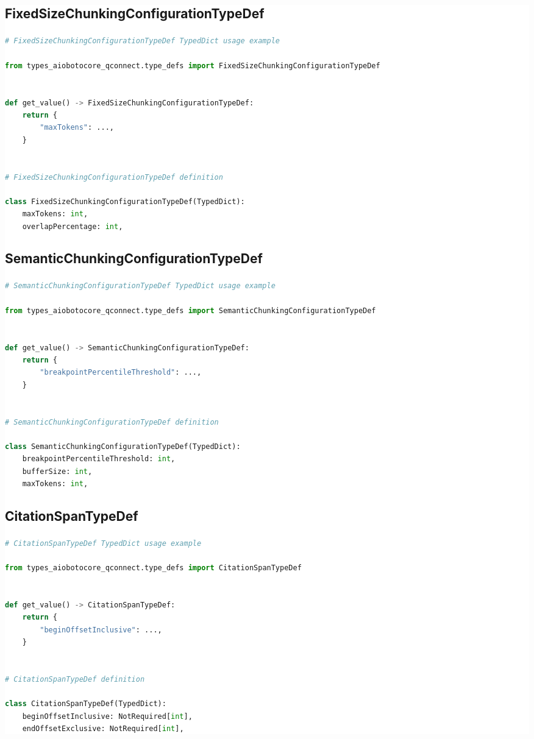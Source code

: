 ## FixedSizeChunkingConfigurationTypeDef

```python
# FixedSizeChunkingConfigurationTypeDef TypedDict usage example

from types_aiobotocore_qconnect.type_defs import FixedSizeChunkingConfigurationTypeDef


def get_value() -> FixedSizeChunkingConfigurationTypeDef:
    return {
        "maxTokens": ...,
    }


# FixedSizeChunkingConfigurationTypeDef definition

class FixedSizeChunkingConfigurationTypeDef(TypedDict):
    maxTokens: int,
    overlapPercentage: int,
```

## SemanticChunkingConfigurationTypeDef

```python
# SemanticChunkingConfigurationTypeDef TypedDict usage example

from types_aiobotocore_qconnect.type_defs import SemanticChunkingConfigurationTypeDef


def get_value() -> SemanticChunkingConfigurationTypeDef:
    return {
        "breakpointPercentileThreshold": ...,
    }


# SemanticChunkingConfigurationTypeDef definition

class SemanticChunkingConfigurationTypeDef(TypedDict):
    breakpointPercentileThreshold: int,
    bufferSize: int,
    maxTokens: int,
```

## CitationSpanTypeDef

```python
# CitationSpanTypeDef TypedDict usage example

from types_aiobotocore_qconnect.type_defs import CitationSpanTypeDef


def get_value() -> CitationSpanTypeDef:
    return {
        "beginOffsetInclusive": ...,
    }


# CitationSpanTypeDef definition

class CitationSpanTypeDef(TypedDict):
    beginOffsetInclusive: NotRequired[int],
    endOffsetExclusive: NotRequired[int],
```
